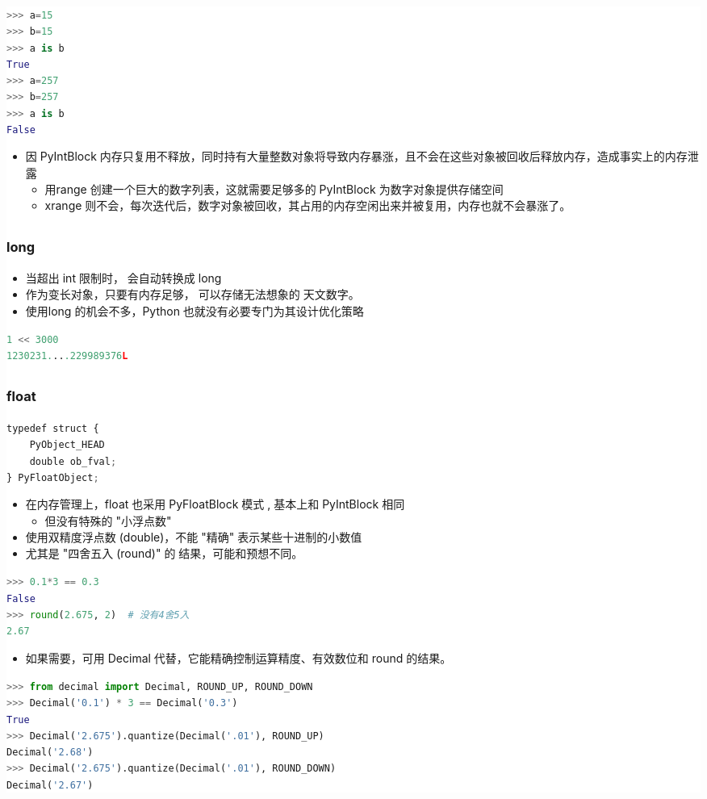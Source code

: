 ```python
>>> a=15
>>> b=15
>>> a is b
True
>>> a=257
>>> b=257
>>> a is b
False
```

 - 因 PyIntBlock 内存只复用不释放，同时持有大量整数对象将导致内存暴涨，且不会在这些对象被回收后释放内存，造成事实上的内存泄露
    - 用range 创建一个巨大的数字列表，这就需要足够多的 PyIntBlock 为数字对象提供存储空间
    - xrange 则不会，每次迭代后，数字对象被回收，其占用的内存空闲出来并被复用，内存也就不会暴涨了。


<h2 id="0f5264038205edfb1ac05fbb0e8c5e94"></h2>

### long 

 - 当超出 int 限制时， 会自动转换成 long
 - 作为变长对象，只要有内存足够， 可以存储无法想象的 天文数字。
 - 使用long 的机会不多，Python 也就没有必要专门为其设计优化策略

```python
1 << 3000
1230231....229989376L
```

<h2 id="546ade640b6edfbc8a086ef31347e768"></h2>

### float

```python
typedef struct {
    PyObject_HEAD
    double ob_fval;
} PyFloatObject;
```

 - 在内存管理上，float 也采用 PyFloatBlock 模式 , 基本上和 PyIntBlock 相同
    - 但没有特殊的 "小浮点数"
 - 使用双精度浮点数 (double)，不能 "精确" 表示某些十进制的小数值
 - 尤其是 "四舍五入 (round)" 的 结果，可能和预想不同。

```python
>>> 0.1*3 == 0.3
False
>>> round(2.675, 2)  # 没有4舍5入
2.67
```

 - 如果需要，可用 Decimal 代替，它能精确控制运算精度、有效数位和 round 的结果。

```python
>>> from decimal import Decimal, ROUND_UP, ROUND_DOWN
>>> Decimal('0.1') * 3 == Decimal('0.3')
True
>>> Decimal('2.675').quantize(Decimal('.01'), ROUND_UP)
Decimal('2.68')
>>> Decimal('2.675').quantize(Decimal('.01'), ROUND_DOWN)
Decimal('2.67')
```
